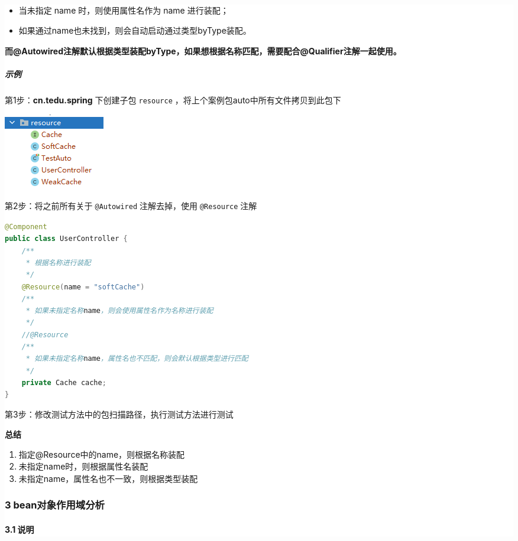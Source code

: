   * 当未指定 name 时，则使用属性名作为 name 进行装配；

  * 如果通过name也未找到，则会自动启动通过类型byType装配。

  **而@Autowired注解默认根据类型装配byType，如果想根据名称匹配，需要配合@Qualifier注解一起使用。**

  

##### 示例

第1步：**cn.tedu.spring** 下创建子包 `resource` ，将上个案例包auto中所有文件拷贝到此包下

![image-20230525102341036](./images/image-20230525102341036.png)



第2步：将之前所有关于 `@Autowired` 注解去掉，使用 `@Resource` 注解

```java
@Component
public class UserController {
    /**
     * 根据名称进行装配
     */
    @Resource(name = "softCache")
    /**
     * 如果未指定名称name，则会使用属性名作为名称进行装配
     */
    //@Resource
    /**
     * 如果未指定名称name，属性名也不匹配，则会默认根据类型进行匹配
     */
    private Cache cache;
}
```



第3步：修改测试方法中的包扫描路径，执行测试方法进行测试



**总结**

1. 指定@Resource中的name，则根据名称装配
2. 未指定name时，则根据属性名装配
3. 未指定name，属性名也不一致，则根据类型装配



### 3 bean对象作用域分析

#### 3.1 说明
